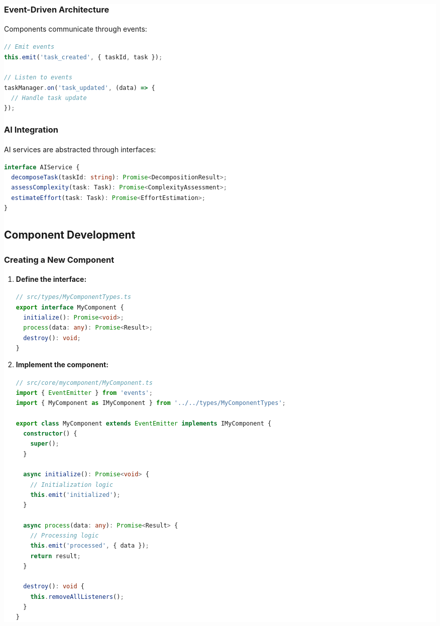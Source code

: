 ### Event-Driven Architecture

Components communicate through events:

```typescript
// Emit events
this.emit('task_created', { taskId, task });

// Listen to events
taskManager.on('task_updated', (data) => {
  // Handle task update
});
```

### AI Integration

AI services are abstracted through interfaces:

```typescript
interface AIService {
  decomposeTask(taskId: string): Promise<DecompositionResult>;
  assessComplexity(task: Task): Promise<ComplexityAssessment>;
  estimateEffort(task: Task): Promise<EffortEstimation>;
}
```

## Component Development

### Creating a New Component

1. **Define the interface:**
   ```typescript
   // src/types/MyComponentTypes.ts
   export interface MyComponent {
     initialize(): Promise<void>;
     process(data: any): Promise<Result>;
     destroy(): void;
   }
   ```

2. **Implement the component:**
   ```typescript
   // src/core/mycomponent/MyComponent.ts
   import { EventEmitter } from 'events';
   import { MyComponent as IMyComponent } from '../../types/MyComponentTypes';

   export class MyComponent extends EventEmitter implements IMyComponent {
     constructor() {
       super();
     }

     async initialize(): Promise<void> {
       // Initialization logic
       this.emit('initialized');
     }

     async process(data: any): Promise<Result> {
       // Processing logic
       this.emit('processed', { data });
       return result;
     }

     destroy(): void {
       this.removeAllListeners();
     }
   }
   ```